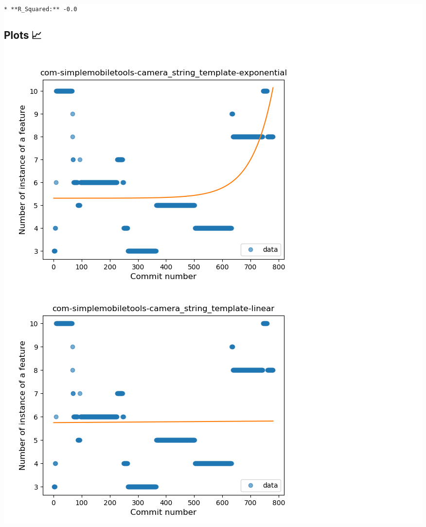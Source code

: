     * **R_Squared:** -0.0

**Plots** :chart_with_upwards_trend:
-----

![com-simplemobiletools-camera T4](../plots/com-simplemobiletools-camera_string_template_T4.png)
![com-simplemobiletools-camera T1](../plots/com-simplemobiletools-camera_string_template_T1.png)